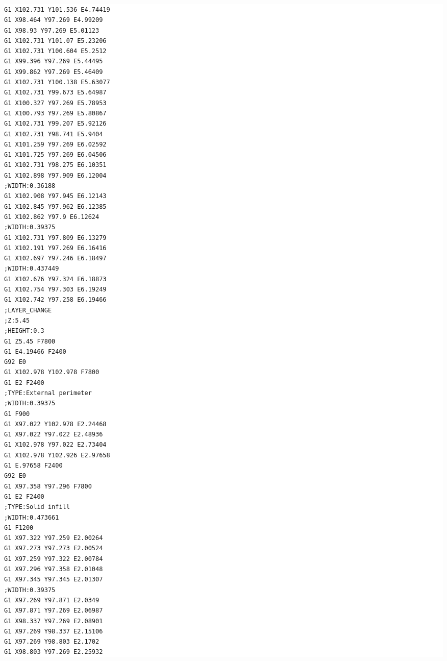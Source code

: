 ```
G1 X102.731 Y101.536 E4.74419
G1 X98.464 Y97.269 E4.99209
G1 X98.93 Y97.269 E5.01123
G1 X102.731 Y101.07 E5.23206
G1 X102.731 Y100.604 E5.2512
G1 X99.396 Y97.269 E5.44495
G1 X99.862 Y97.269 E5.46409
G1 X102.731 Y100.138 E5.63077
G1 X102.731 Y99.673 E5.64987
G1 X100.327 Y97.269 E5.78953
G1 X100.793 Y97.269 E5.80867
G1 X102.731 Y99.207 E5.92126
G1 X102.731 Y98.741 E5.9404
G1 X101.259 Y97.269 E6.02592
G1 X101.725 Y97.269 E6.04506
G1 X102.731 Y98.275 E6.10351
G1 X102.898 Y97.909 E6.12004
;WIDTH:0.36188
G1 X102.908 Y97.945 E6.12143
G1 X102.845 Y97.962 E6.12385
G1 X102.862 Y97.9 E6.12624
;WIDTH:0.39375
G1 X102.731 Y97.809 E6.13279
G1 X102.191 Y97.269 E6.16416
G1 X102.697 Y97.246 E6.18497
;WIDTH:0.437449
G1 X102.676 Y97.324 E6.18873
G1 X102.754 Y97.303 E6.19249
G1 X102.742 Y97.258 E6.19466
;LAYER_CHANGE
;Z:5.45
;HEIGHT:0.3
G1 Z5.45 F7800
G1 E4.19466 F2400
G92 E0
G1 X102.978 Y102.978 F7800
G1 E2 F2400
;TYPE:External perimeter
;WIDTH:0.39375
G1 F900
G1 X97.022 Y102.978 E2.24468
G1 X97.022 Y97.022 E2.48936
G1 X102.978 Y97.022 E2.73404
G1 X102.978 Y102.926 E2.97658
G1 E.97658 F2400
G92 E0
G1 X97.358 Y97.296 F7800
G1 E2 F2400
;TYPE:Solid infill
;WIDTH:0.473661
G1 F1200
G1 X97.322 Y97.259 E2.00264
G1 X97.273 Y97.273 E2.00524
G1 X97.259 Y97.322 E2.00784
G1 X97.296 Y97.358 E2.01048
G1 X97.345 Y97.345 E2.01307
;WIDTH:0.39375
G1 X97.269 Y97.871 E2.0349
G1 X97.871 Y97.269 E2.06987
G1 X98.337 Y97.269 E2.08901
G1 X97.269 Y98.337 E2.15106
G1 X97.269 Y98.803 E2.1702
G1 X98.803 Y97.269 E2.25932
```